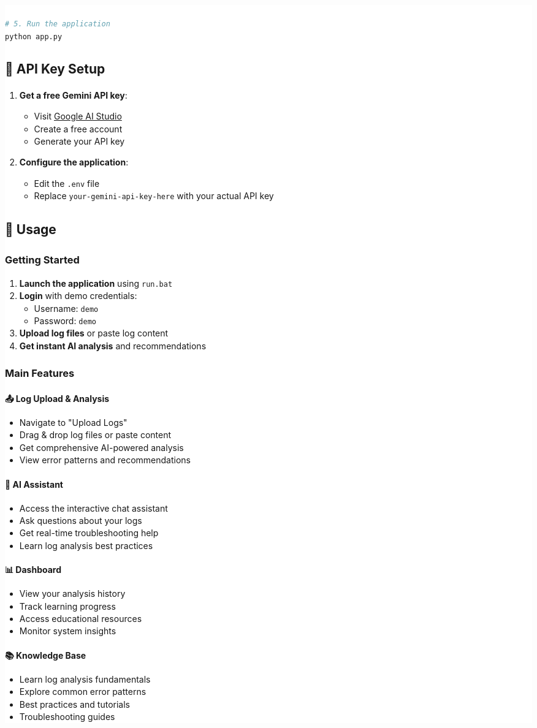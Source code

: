 ```bash

# 5. Run the application
python app.py
```

## 🔑 API Key Setup

1. **Get a free Gemini API key**:
   - Visit [Google AI Studio](https://ai.google.dev/)
   - Create a free account
   - Generate your API key

2. **Configure the application**:
   - Edit the `.env` file
   - Replace `your-gemini-api-key-here` with your actual API key

## 🎯 Usage

### Getting Started
1. **Launch the application** using `run.bat`
2. **Login** with demo credentials:
   - Username: `demo`
   - Password: `demo`
3. **Upload log files** or paste log content
4. **Get instant AI analysis** and recommendations

### Main Features

#### 📤 Log Upload & Analysis
- Navigate to "Upload Logs"
- Drag & drop log files or paste content
- Get comprehensive AI-powered analysis
- View error patterns and recommendations

#### 🤖 AI Assistant
- Access the interactive chat assistant
- Ask questions about your logs
- Get real-time troubleshooting help
- Learn log analysis best practices

#### 📊 Dashboard
- View your analysis history
- Track learning progress
- Access educational resources
- Monitor system insights

#### 📚 Knowledge Base
- Learn log analysis fundamentals
- Explore common error patterns
- Best practices and tutorials
- Troubleshooting guides
